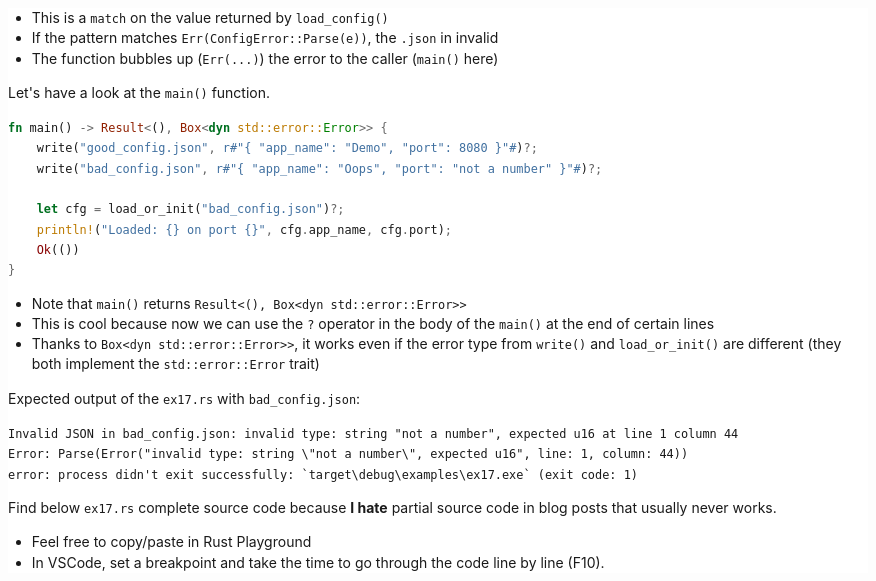 * This is a `match` on the value returned by `load_config()`
* If the pattern matches `Err(ConfigError::Parse(e))`, the `.json` in invalid
* The function bubbles up (`Err(...)`) the error to the caller (`main()` here)

Let's have a look at the `main()` function.

```rust
fn main() -> Result<(), Box<dyn std::error::Error>> {
    write("good_config.json", r#"{ "app_name": "Demo", "port": 8080 }"#)?;
    write("bad_config.json", r#"{ "app_name": "Oops", "port": "not a number" }"#)?;

    let cfg = load_or_init("bad_config.json")?;
    println!("Loaded: {} on port {}", cfg.app_name, cfg.port);
    Ok(())
}
```

* Note that `main()` returns `Result<(), Box<dyn std::error::Error>>`
* This is cool because now we can use the `?` operator in the body of the `main()` at the end of certain lines
* Thanks to `Box<dyn std::error::Error>>`, it works even if the error type from ``write()`` and `load_or_init()` are different (they both implement the `std::error::Error` trait)


Expected output of the `ex17.rs` with ``bad_config.json``: 

```
Invalid JSON in bad_config.json: invalid type: string "not a number", expected u16 at line 1 column 44
Error: Parse(Error("invalid type: string \"not a number\", expected u16", line: 1, column: 44))
error: process didn't exit successfully: `target\debug\examples\ex17.exe` (exit code: 1)
```










Find below `ex17.rs` complete source code because **I hate** partial source code in blog posts that usually never works. 
* Feel free to copy/paste in Rust Playground
* In VSCode, set a breakpoint and take the time to go through the code line by line (F10). 

<div align="center">